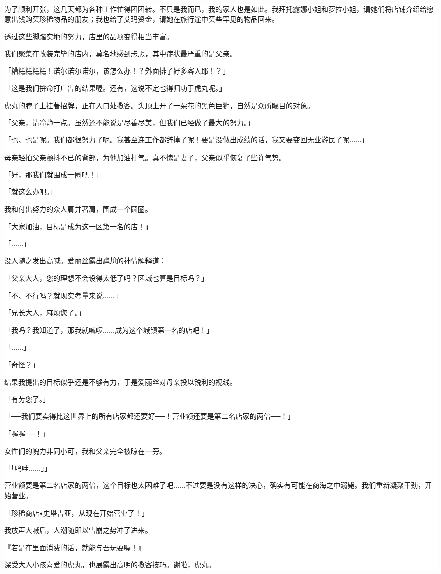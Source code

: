 为了顺利开张，这几天都为各种工作忙得团团转。不只是我而已，我的家人也是如此。我拜托露娜小姐和萝拉小姐，请她们将店铺介绍给愿意出钱购买珍稀物品的朋友；我也给了艾玛资金，请她在旅行途中买些罕见的物品回来。

透过这些脚踏实地的努力，店里的品项变得相当丰富。

我们聚集在改装完毕的店内，莫名地感到忐忑，其中症状最严重的是父亲。

「糟糕糕糕糕！诺尔诺尔诺尔，该怎么办！？外面排了好多客人耶！？」

「这是我们拚命打广告的结果喔。还有，这说不定也得归功于虎丸呢。」

虎丸的脖子上挂著招牌，正在入口处揽客。头顶上开了一朵花的黑色巨狮，自然是众所瞩目的对象。

「父亲，请冷静一点。虽然还不能说是尽善尽美，但我们已经做了最大的努力。」

「也、也是呢。我们都很努力了呢。我甚至连工作都辞掉了呢！要是没做出成绩的话，我又要变回无业游民了呢……」

母亲轻拍父亲颤抖不已的背部，为他加油打气。真不愧是妻子，父亲似乎恢复了些许气势。

「好，那我们就围成一圈吧！」

「就这么办吧。」

我和付出努力的众人肩并著肩，围成一个圆圈。

「大家加油，目标是成为这一区第一名的店！」

「……」

没人随之发出高喊。爱丽丝露出尴尬的神情解释道：

「父亲大人，您的理想不会设得太低了吗？区域也算是目标吗？」

「不、不行吗？就现实考量来说……」

「兄长大人，麻烦您了。」

「我吗？我知道了，那我就喊啰……成为这个城镇第一名的店吧！」

「……」

「奇怪？」

结果我提出的目标似乎还是不够有力，于是爱丽丝对母亲投以锐利的视线。

「有劳您了。」

「──我们要卖得比这世界上的所有店家都还要好──！营业额还要是第二名店家的两倍──！」

「喔喔──！」

女性们的魄力非同小可，我和父亲完全被晾在一旁。

「「呜哇……」」

营业额要是第二名店家的两倍，这个目标也太困难了吧……不过要是没有这样的决心，确实有可能在商海之中溺毙。我们重新凝聚干劲，开始营业。

「珍稀商店•史塔吉亚，从现在开始营业了！」

我放声大喊后，人潮随即以雪崩之势冲了进来。

『若是在里面消费的话，就能与吾玩耍喔！』

深受大人小孩喜爱的虎丸，也展露出高明的揽客技巧。谢啦，虎丸。
